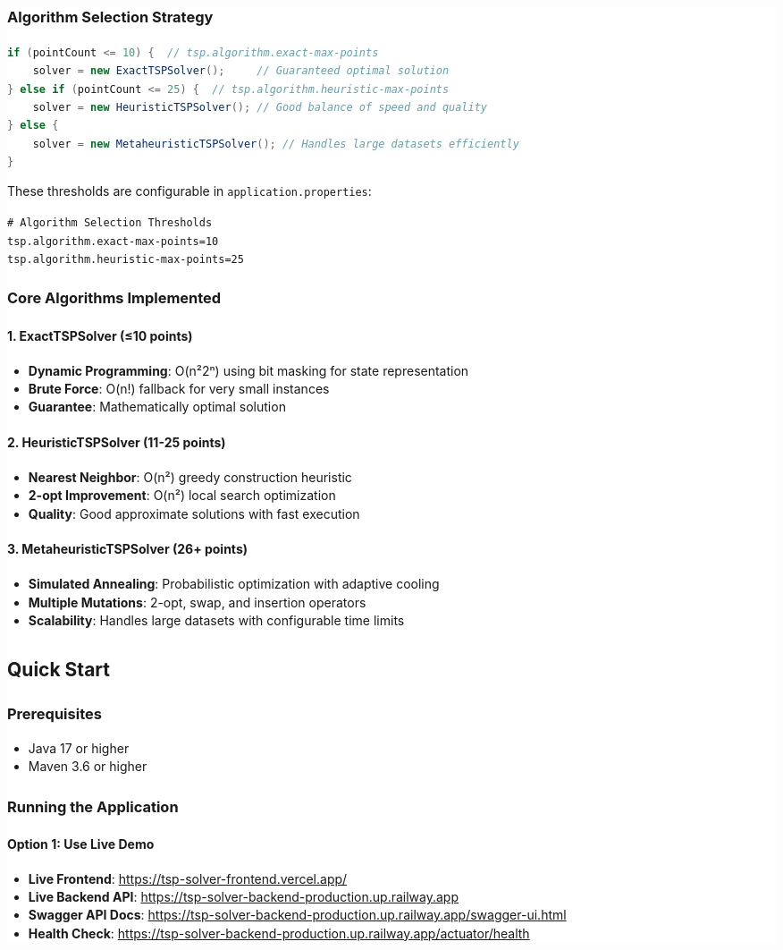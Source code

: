 ### Algorithm Selection Strategy

```java
if (pointCount <= 10) {  // tsp.algorithm.exact-max-points
    solver = new ExactTSPSolver();     // Guaranteed optimal solution
} else if (pointCount <= 25) {  // tsp.algorithm.heuristic-max-points
    solver = new HeuristicTSPSolver(); // Good balance of speed and quality
} else {
    solver = new MetaheuristicTSPSolver(); // Handles large datasets efficiently
}
```

These thresholds are configurable in `application.properties`:

```properties
# Algorithm Selection Thresholds
tsp.algorithm.exact-max-points=10
tsp.algorithm.heuristic-max-points=25
```

### Core Algorithms Implemented

#### 1. ExactTSPSolver (≤10 points)

- **Dynamic Programming**: O(n²2ⁿ) using bit masking for state representation
- **Brute Force**: O(n!) fallback for very small instances
- **Guarantee**: Mathematically optimal solution

#### 2. HeuristicTSPSolver (11-25 points)

- **Nearest Neighbor**: O(n²) greedy construction heuristic
- **2-opt Improvement**: O(n²) local search optimization
- **Quality**: Good approximate solutions with fast execution

#### 3. MetaheuristicTSPSolver (26+ points)

- **Simulated Annealing**: Probabilistic optimization with adaptive cooling
- **Multiple Mutations**: 2-opt, swap, and insertion operators
- **Scalability**: Handles large datasets with configurable time limits

## Quick Start

### Prerequisites

- Java 17 or higher
- Maven 3.6 or higher

### Running the Application

#### Option 1: Use Live Demo

- **Live Frontend**: https://tsp-solver-frontend.vercel.app/
- **Live Backend API**: https://tsp-solver-backend-production.up.railway.app
- **Swagger API Docs**: https://tsp-solver-backend-production.up.railway.app/swagger-ui.html
- **Health Check**: https://tsp-solver-backend-production.up.railway.app/actuator/health
